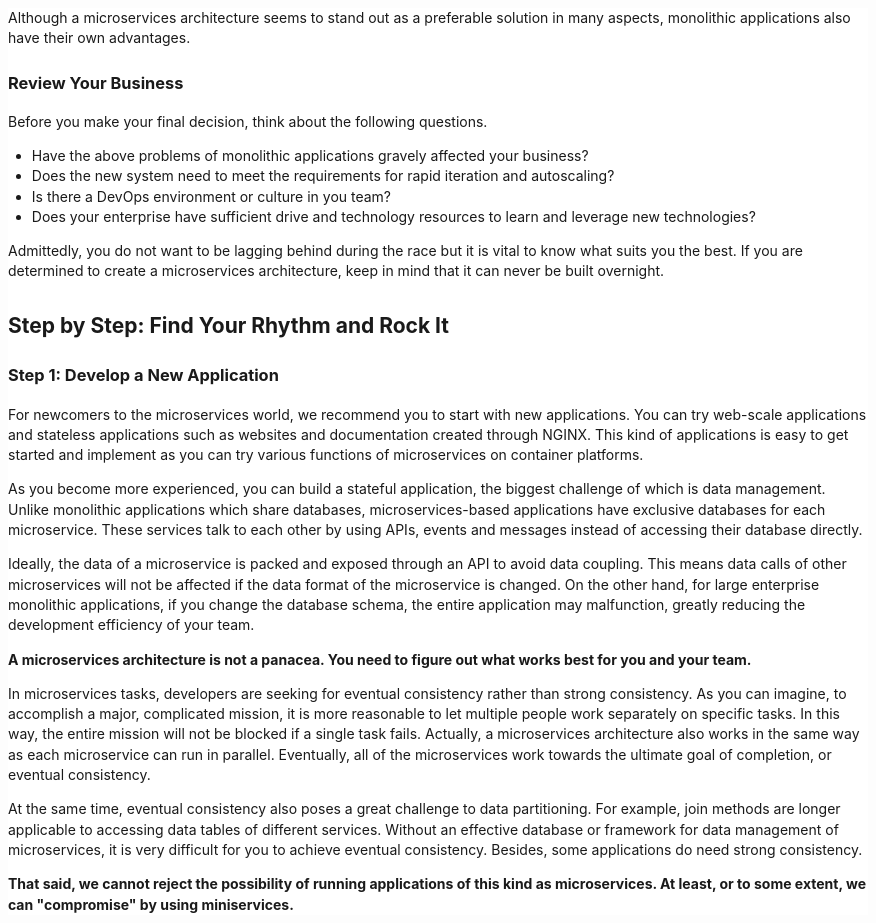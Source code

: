Although a microservices architecture seems to stand out as a preferable solution in many aspects, monolithic applications also have their own advantages. 

### Review Your Business

Before you make your final decision, think about the following questions.

- Have the above problems of monolithic applications gravely affected your business?
- Does the new system need to meet the requirements for rapid iteration and autoscaling?
- Is there a DevOps environment or culture in you team?
- Does your enterprise have sufficient drive and technology resources to learn and leverage new technologies?

Admittedly, you do not want to be lagging behind during the race but it is vital to know what suits you the best. If you are determined to create a microservices architecture, keep in mind that it can never be built overnight.


## Step by Step: Find Your Rhythm and Rock It

### Step 1: Develop a New Application

For newcomers to the microservices world, we recommend you to start with new applications. You can try web-scale applications and stateless applications such as websites and documentation created through NGINX. This kind of applications is easy to get started and implement as you can try various functions of microservices on container platforms.

As you become more experienced, you can build a stateful application, the biggest challenge of which is data management. Unlike monolithic applications which share databases, microservices-based applications have exclusive databases for each microservice. These services talk to each other by using APIs, events and messages instead of accessing their database directly.

Ideally, the data of a microservice is packed and exposed through an API to avoid data coupling. This means data calls of other microservices will not be affected if the data format of the microservice is changed. On the other hand, for large enterprise monolithic applications, if you change the database schema, the entire application may malfunction, greatly reducing the development efficiency of your team.

**A microservices architecture is not a panacea. You need to figure out what works best for you and your team.**

In microservices tasks, developers are seeking for eventual consistency rather than strong consistency. As you can imagine, to accomplish a major, complicated mission, it is more reasonable to let multiple people work separately on specific tasks. In this way, the entire mission will not be blocked if a single task fails. Actually, a microservices architecture also works in the same way as each microservice can run in parallel. Eventually, all of the microservices work towards the ultimate goal of completion, or eventual consistency. 

At the same time, eventual consistency also poses a great challenge to data partitioning. For example, join methods are longer applicable to accessing data tables of different services. Without an effective database or framework for data management of microservices, it is very difficult for you to achieve eventual consistency. Besides, some applications do need strong consistency.

**That said, we cannot reject the possibility of running applications of this kind as microservices. At least, or to some extent, we can "compromise" by using miniservices.**
